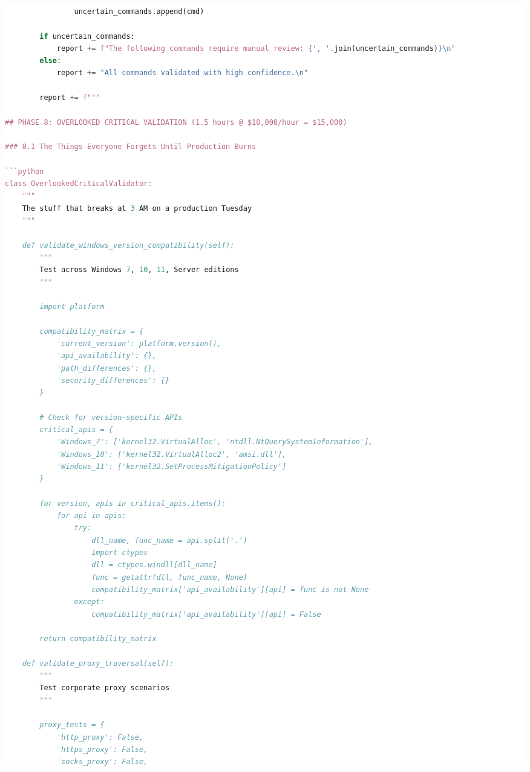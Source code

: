 ```python
                uncertain_commands.append(cmd)
        
        if uncertain_commands:
            report += f"The following commands require manual review: {', '.join(uncertain_commands)}\n"
        else:
            report += "All commands validated with high confidence.\n"
        
        report += f"""

## PHASE 8: OVERLOOKED CRITICAL VALIDATION (1.5 hours @ $10,000/hour = $15,000)

### 8.1 The Things Everyone Forgets Until Production Burns

```python
class OverlookedCriticalValidator:
    """
    The stuff that breaks at 3 AM on a production Tuesday
    """
    
    def validate_windows_version_compatibility(self):
        """
        Test across Windows 7, 10, 11, Server editions
        """
        
        import platform
        
        compatibility_matrix = {
            'current_version': platform.version(),
            'api_availability': {},
            'path_differences': {},
            'security_differences': {}
        }
        
        # Check for version-specific APIs
        critical_apis = {
            'Windows_7': ['kernel32.VirtualAlloc', 'ntdll.NtQuerySystemInformation'],
            'Windows_10': ['kernel32.VirtualAlloc2', 'amsi.dll'],
            'Windows_11': ['kernel32.SetProcessMitigationPolicy']
        }
        
        for version, apis in critical_apis.items():
            for api in apis:
                try:
                    dll_name, func_name = api.split('.')
                    import ctypes
                    dll = ctypes.windll[dll_name]
                    func = getattr(dll, func_name, None)
                    compatibility_matrix['api_availability'][api] = func is not None
                except:
                    compatibility_matrix['api_availability'][api] = False
        
        return compatibility_matrix
    
    def validate_proxy_traversal(self):
        """
        Test corporate proxy scenarios
        """
        
        proxy_tests = {
            'http_proxy': False,
            'https_proxy': False,
            'socks_proxy': False,
```